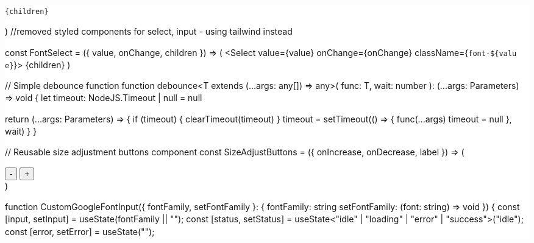     {children}
  </select>
)
//removed styled components for select, input - using tailwind instead

const FontSelect = ({ value, onChange, children }) => (
  <Select value={value} onChange={onChange} className={`font-${value}`}>
    {children}
  </Select>
)

// Simple debounce function
function debounce<T extends (...args: any[]) => any>(
  func: T,
  wait: number
): (...args: Parameters<T>) => void {
  let timeout: NodeJS.Timeout | null = null

  return (...args: Parameters<T>) => {
    if (timeout) {
      clearTimeout(timeout)
    }
    timeout = setTimeout(() => {
      func(...args)
      timeout = null
    }, wait)
  }
}

// Reusable size adjustment buttons component
const SizeAdjustButtons = ({ onIncrease, onDecrease, label }) => (
  <div className="flex items-center gap-2">
    <button
      onClick={onDecrease}
      className="w-6 h-6 flex items-center justify-center bg-background border border-secondary rounded-md text-text hover:bg-background2 focus:outline-none focus:ring-2 focus:ring-primary"
      title={`Decrease ${label}`}
    >
      <span className="text-sm font-bold">-</span>
    </button>
    <button
      onClick={onIncrease}
      className="w-6 h-6 flex items-center justify-center bg-background border border-secondary rounded-md text-text hover:bg-background2 focus:outline-none focus:ring-2 focus:ring-primary"
      title={`Increase ${label}`}
    >
      <span className="text-sm font-bold">+</span>
    </button>
  </div>
)

function CustomGoogleFontInput({
  fontFamily,
  setFontFamily
}: {
  fontFamily: string
  setFontFamily: (font: string) => void
}) {
  const [input, setInput] = useState(fontFamily || "");
  const [status, setStatus] = useState<"idle" | "loading" | "error" | "success">("idle");
  const [error, setError] = useState<string>("");
